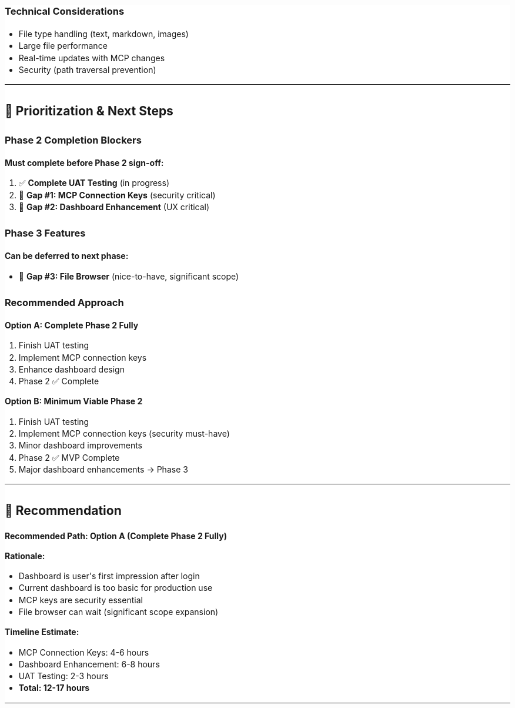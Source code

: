 ### **Technical Considerations**
- File type handling (text, markdown, images)
- Large file performance
- Real-time updates with MCP changes
- Security (path traversal prevention)

---

## 🚦 Prioritization & Next Steps

### **Phase 2 Completion Blockers**
**Must complete before Phase 2 sign-off:**
1. ✅ **Complete UAT Testing** (in progress)
2. 🔑 **Gap #1: MCP Connection Keys** (security critical)
3. 🎨 **Gap #2: Dashboard Enhancement** (UX critical)

### **Phase 3 Features**
**Can be deferred to next phase:**
- 📁 **Gap #3: File Browser** (nice-to-have, significant scope)

### **Recommended Approach**

**Option A: Complete Phase 2 Fully**
1. Finish UAT testing
2. Implement MCP connection keys
3. Enhance dashboard design
4. Phase 2 ✅ Complete

**Option B: Minimum Viable Phase 2**
1. Finish UAT testing  
2. Implement MCP connection keys (security must-have)
3. Minor dashboard improvements
4. Phase 2 ✅ MVP Complete
5. Major dashboard enhancements → Phase 3

---

## 🎯 Recommendation

**Recommended Path: Option A (Complete Phase 2 Fully)**

**Rationale:**
- Dashboard is user's first impression after login
- Current dashboard is too basic for production use
- MCP keys are security essential
- File browser can wait (significant scope expansion)

**Timeline Estimate:**
- MCP Connection Keys: 4-6 hours
- Dashboard Enhancement: 6-8 hours  
- UAT Testing: 2-3 hours
- **Total: 12-17 hours**

---